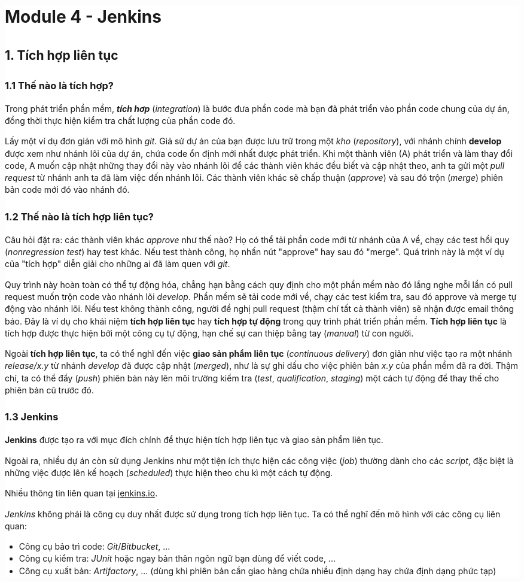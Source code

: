 # Module 4 - Jenkins

## 1. Tích hợp liên tục

### 1.1 Thế nào là tích hợp?

Trong phát triển phần mềm, ***tích hơp*** (*integration*) là bước đưa phần code mà bạn đã phát triển vào phần code chung của dự án, đồng thời thực hiện kiểm tra chất lượng của phần code đó.

Lấy một ví dụ đơn giản với mô hình *git*. Giả sử dự án của bạn được lưu trữ trong một *kho* (*repository*), với nhánh chính **develop** được xem như nhánh lõi của dự án, chứa code ổn định mới nhất được phát triển. Khi một thành viên (A) phát triển và làm thay đổi code, A muốn cập nhật những thay đổi này vào nhánh lõi để các thành viên khác đều biết và cập nhật theo, anh ta gửi một *pull request* từ nhánh anh ta đã làm việc đến nhánh lõi. Các thành viên khác sẽ chấp thuận (*approve*) và sau đó trộn (*merge*) phiên bản code mới đó vào nhánh đó.

### 1.2 Thế nào là tích hợp liên tục?

Câu hỏi đặt ra: các thành viên khác *approve* như thế nào? Họ có thể tải phần code mới từ nhánh của A về, chạy các test hồi quy (*nonregression test*) hay test khác. Nếu test thành công, họ nhấn nút "approve" hay sau đó "merge". Quá trình này là một ví dụ của "tích hợp" diễn giải cho những ai đã làm quen với *git*.

Quy trình này hoàn toàn có thể tự động hóa, chẳng hạn bằng cách quy định cho một phần mềm nào đó lắng nghe mỗi lần có pull request muốn trộn code vào nhánh lõi *develop*. Phần mềm sẽ tải code mới về, chạy các test kiểm tra, sau đó approve và merge tự động vào nhánh lõi. Nếu test không thành công, người đề nghị pull request (thậm chí tất cả thành viên) sẽ nhận được email thông báo. Đây là ví dụ cho khái niệm **tích hợp liên tục** hay **tích hợp tự động** trong quy trình phát triển phần mềm. **Tích hợp liên tục** là tích hợp được thực hiện bởi một công cụ tự động, hạn chế sự can thiệp bằng tay (*manual*) từ con người.

Ngoài **tích hợp liên tục**, ta có thể nghĩ đến việc **giao sản phẩm liên tục** (*continuous delivery*) đơn giản như việc tạo ra một nhánh *release/x.y* từ nhánh *develop* đã được cập nhật (*merged*), như là sự ghi dấu cho việc phiên bản *x.y* của phần mềm đã ra đời. Thậm chí, ta có thể đẩy (*push*) phiên bản này lên môi trường kiểm tra (*test*, *qualification*, *staging*) một cách tự động để thay thế cho phiên bản cũ trước đó.

### 1.3 Jenkins

**Jenkins** được tạo ra với mục đích chính để thực hiện tích hợp liên tục và giao sản phẩm liên tục.

Ngoài ra, nhiều dự án còn sử dụng Jenkins như một tiện ích thực hiện các công việc (*job*) thường dành cho các *script*, đặc biệt là những việc được lên kế hoạch (*scheduled*) thực hiện theo chu kì một cách tự động.

Nhiều thông tin liên quan tại [jenkins.io](https://jenkins.io/).

*Jenkins* không phải là công cụ duy nhất được sử dụng trong tích hợp liên tục. Ta có thể nghĩ đến mô hình với các công cụ liên quan:

- Công cụ bảo trì code: *Git*/*Bitbucket*, ...
- Công cụ kiểm tra: *JUnit* hoặc ngay bản thân ngôn ngữ bạn dùng để viết code, ...
- Công cụ xuất bản: *Artifactory*, ... (dùng khi phiên bản cần giao hàng chứa nhiều định dạng hay chứa định dạng phức tạp)
